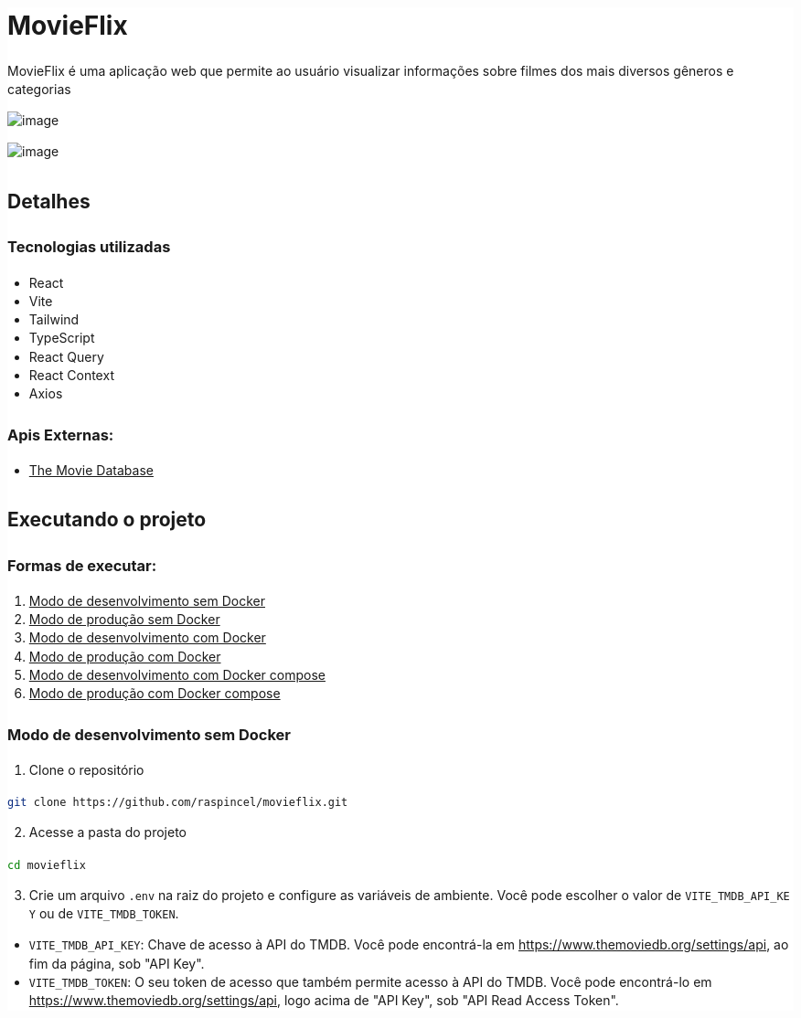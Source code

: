 # MovieFlix

MovieFlix é uma aplicação web que permite ao usuário visualizar informações sobre filmes dos mais diversos gêneros e categorias

![image](https://github.com/user-attachments/assets/5a8d657d-7927-4954-b038-a13c5eb6eaae)

![image](https://github.com/user-attachments/assets/bb4a7ab8-2b55-471d-84e5-9dcde37b143f)

## Detalhes
### Tecnologias utilizadas
- React
- Vite
- Tailwind
- TypeScript
- React Query
- React Context
- Axios

### Apis Externas:
- [The Movie Database](https://developer.themoviedb.org/reference/intro/getting-started)

## Executando o projeto

### Formas de executar:

1. [Modo de desenvolvimento sem Docker](#modo-de-desenvolvimento-sem-docker)
2. [Modo de produção sem Docker](#modo-de-produção-sem-docker)
3. [Modo de desenvolvimento com Docker](#modo-de-desenvolvimento-com-docker)
4. [Modo de produção com Docker](#modo-de-produção-com-docker)
5. [Modo de desenvolvimento com Docker compose](#modo-de-desenvolvimento-com-docker-compose)
6. [Modo de produção com Docker compose](#modo-de-produção-com-docker)

### Modo de desenvolvimento sem Docker

1. Clone o repositório
```bash
git clone https://github.com/raspincel/movieflix.git
```

2. Acesse a pasta do projeto
```bash
cd movieflix
```

3. Crie um arquivo `.env` na raiz do projeto e configure as variáveis de ambiente. Você pode escolher o valor de `VITE_TMDB_API_KEY` ou de `VITE_TMDB_TOKEN`.
- `VITE_TMDB_API_KEY`: Chave de acesso à API do TMDB. Você pode encontrá-la em https://www.themoviedb.org/settings/api, ao fim da página, sob "API Key".
- `VITE_TMDB_TOKEN`: O seu token de acesso que também permite acesso à API do TMDB. Você pode encontrá-lo em https://www.themoviedb.org/settings/api, logo acima de "API Key", sob "API Read Access Token".
